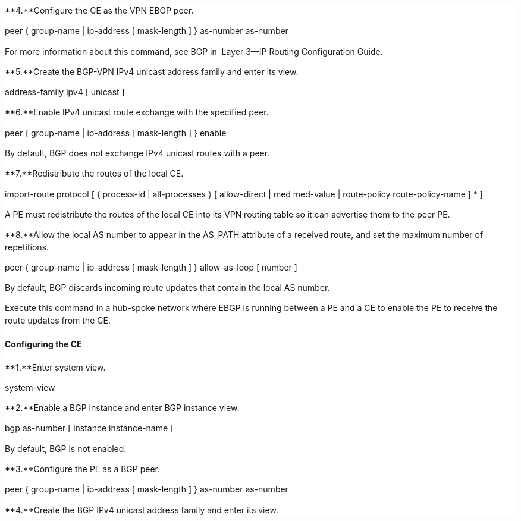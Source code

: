 **4\.**Configure the CE as the VPN EBGP peer.

peer { group-name \| ip-address \[ mask-length ] } as-number as-number

For more information about this command,
see BGP in  Layer 3—IP Routing Configuration Guide.

**5\.**Create the BGP-VPN IPv4 unicast address family
and enter its view.

address-family ipv4 \[ unicast ]

**6\.**Enable IPv4 unicast route exchange with the
specified peer. 

peer { group-name \| ip-address \[ mask-length ] } enable

By default, BGP does not exchange IPv4
unicast routes with a peer.

**7\.**Redistribute the routes of the local CE.

import-route protocol \[ { process-id \| all-processes } \[ allow-direct \| med med-value \| route-policy
route-policy-name ] \* ]

A PE must redistribute the routes of the
local CE into its VPN routing table so it can advertise them to the peer PE.

**8\.**Allow the local AS number to appear in the AS\_PATH
attribute of a received route, and set the maximum number of repetitions.

peer { group-name \| ip-address \[ mask-length ] } allow-as-loop \[ number ]

By default, BGP discards incoming route
updates that contain the local AS number.

Execute this command in a hub-spoke
network where EBGP is running between a PE and a CE to enable the PE to receive
the route updates from the CE.

#### Configuring the CE

**1\.**Enter system view.

system-view

**2\.**Enable a BGP instance and enter BGP instance
view.

bgp as-number \[ instance instance-name ]

By default, BGP is not enabled.

**3\.**Configure the PE as a BGP peer.

peer { group-name \| ip-address \[ mask-length ] } as-number as-number

**4\.**Create the BGP IPv4 unicast address family
and enter its view.
